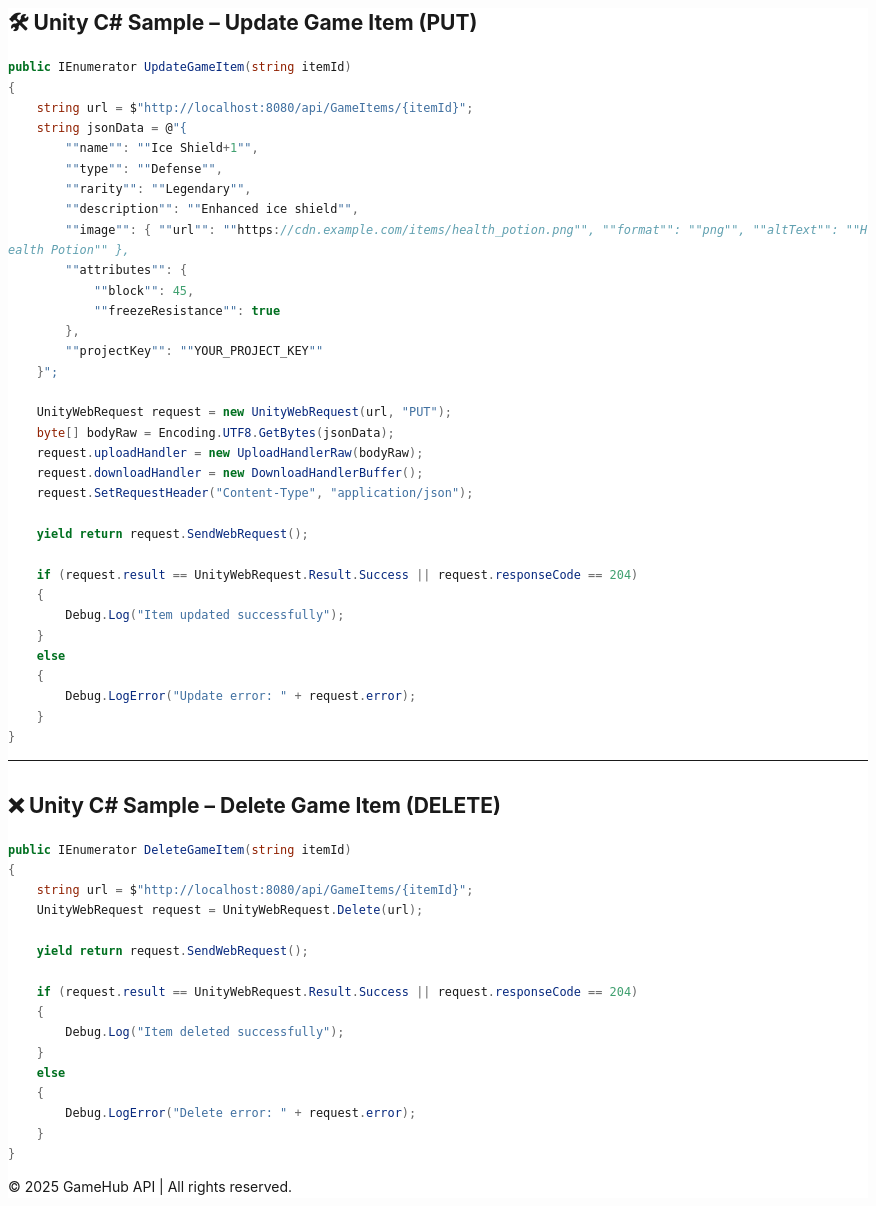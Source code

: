 
## 🛠 Unity C# Sample – Update Game Item (PUT)

```csharp
public IEnumerator UpdateGameItem(string itemId)
{
    string url = $"http://localhost:8080/api/GameItems/{itemId}";
    string jsonData = @"{
        ""name"": ""Ice Shield+1"",
        ""type"": ""Defense"",
        ""rarity"": ""Legendary"",
        ""description"": ""Enhanced ice shield"",
        ""image"": { ""url"": ""https://cdn.example.com/items/health_potion.png"", ""format"": ""png"", ""altText"": ""Health Potion"" },
        ""attributes"": {
            ""block"": 45,
            ""freezeResistance"": true
        },
        ""projectKey"": ""YOUR_PROJECT_KEY""
    }";

    UnityWebRequest request = new UnityWebRequest(url, "PUT");
    byte[] bodyRaw = Encoding.UTF8.GetBytes(jsonData);
    request.uploadHandler = new UploadHandlerRaw(bodyRaw);
    request.downloadHandler = new DownloadHandlerBuffer();
    request.SetRequestHeader("Content-Type", "application/json");

    yield return request.SendWebRequest();

    if (request.result == UnityWebRequest.Result.Success || request.responseCode == 204)
    {
        Debug.Log("Item updated successfully");
    }
    else
    {
        Debug.LogError("Update error: " + request.error);
    }
}
```

---

## ❌ Unity C# Sample – Delete Game Item (DELETE)

```csharp
public IEnumerator DeleteGameItem(string itemId)
{
    string url = $"http://localhost:8080/api/GameItems/{itemId}";
    UnityWebRequest request = UnityWebRequest.Delete(url);

    yield return request.SendWebRequest();

    if (request.result == UnityWebRequest.Result.Success || request.responseCode == 204)
    {
        Debug.Log("Item deleted successfully");
    }
    else
    {
        Debug.LogError("Delete error: " + request.error);
    }
}
```

© 2025 GameHub API | All rights reserved.